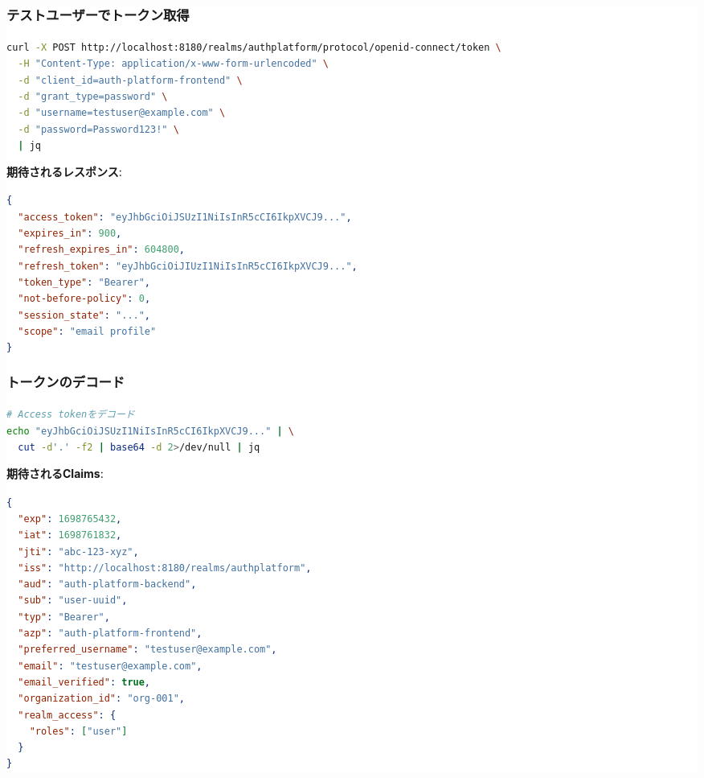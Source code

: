 ### テストユーザーでトークン取得

```bash
curl -X POST http://localhost:8180/realms/authplatform/protocol/openid-connect/token \
  -H "Content-Type: application/x-www-form-urlencoded" \
  -d "client_id=auth-platform-frontend" \
  -d "grant_type=password" \
  -d "username=testuser@example.com" \
  -d "password=Password123!" \
  | jq
```

**期待されるレスポンス**:
```json
{
  "access_token": "eyJhbGciOiJSUzI1NiIsInR5cCI6IkpXVCJ9...",
  "expires_in": 900,
  "refresh_expires_in": 604800,
  "refresh_token": "eyJhbGciOiJIUzI1NiIsInR5cCI6IkpXVCJ9...",
  "token_type": "Bearer",
  "not-before-policy": 0,
  "session_state": "...",
  "scope": "email profile"
}
```

### トークンのデコード

```bash
# Access tokenをデコード
echo "eyJhbGciOiJSUzI1NiIsInR5cCI6IkpXVCJ9..." | \
  cut -d'.' -f2 | base64 -d 2>/dev/null | jq
```

**期待されるClaims**:
```json
{
  "exp": 1698765432,
  "iat": 1698761832,
  "jti": "abc-123-xyz",
  "iss": "http://localhost:8180/realms/authplatform",
  "aud": "auth-platform-backend",
  "sub": "user-uuid",
  "typ": "Bearer",
  "azp": "auth-platform-frontend",
  "preferred_username": "testuser@example.com",
  "email": "testuser@example.com",
  "email_verified": true,
  "organization_id": "org-001",
  "realm_access": {
    "roles": ["user"]
  }
}
```
